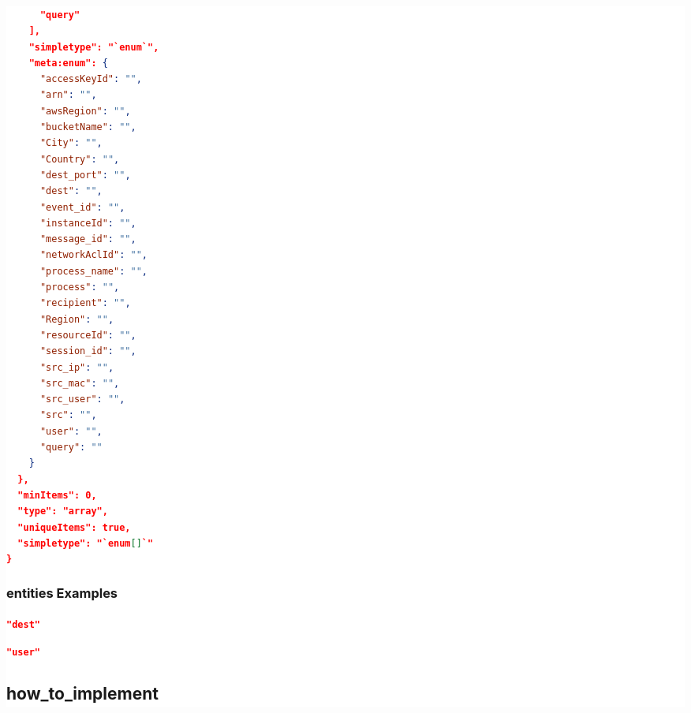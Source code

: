 ```json
      "query"
    ],
    "simpletype": "`enum`",
    "meta:enum": {
      "accessKeyId": "",
      "arn": "",
      "awsRegion": "",
      "bucketName": "",
      "City": "",
      "Country": "",
      "dest_port": "",
      "dest": "",
      "event_id": "",
      "instanceId": "",
      "message_id": "",
      "networkAclId": "",
      "process_name": "",
      "process": "",
      "recipient": "",
      "Region": "",
      "resourceId": "",
      "session_id": "",
      "src_ip": "",
      "src_mac": "",
      "src_user": "",
      "src": "",
      "user": "",
      "query": ""
    }
  },
  "minItems": 0,
  "type": "array",
  "uniqueItems": true,
  "simpletype": "`enum[]`"
}
```






### entities Examples

```json
"dest"
```

```json
"user"
```



## how_to_implement
